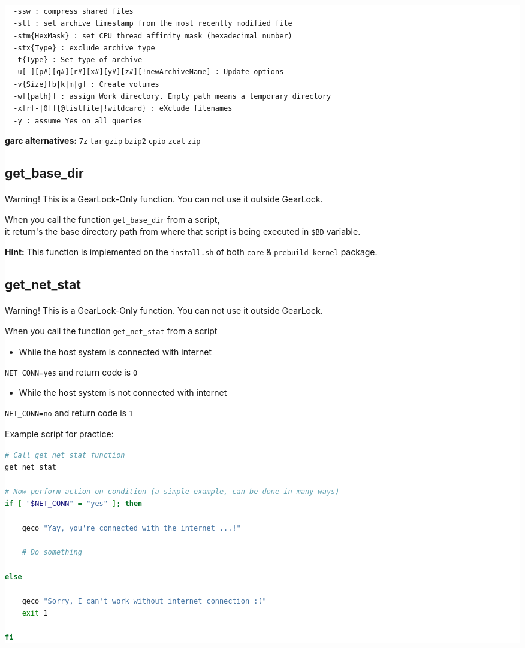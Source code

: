 ```
  -ssw : compress shared files
  -stl : set archive timestamp from the most recently modified file
  -stm{HexMask} : set CPU thread affinity mask (hexadecimal number)
  -stx{Type} : exclude archive type
  -t{Type} : Set type of archive
  -u[-][p#][q#][r#][x#][y#][z#][!newArchiveName] : Update options
  -v{Size}[b|k|m|g] : Create volumes
  -w[{path}] : assign Work directory. Empty path means a temporary directory
  -x[r[-|0]]{@listfile|!wildcard} : eXclude filenames
  -y : assume Yes on all queries

```

**garc alternatives:** `7z` `tar` `gzip` `bzip2` `cpio` `zcat` `zip`


get_base_dir
------------

Warning! This is a GearLock-Only function. You can not use it outside GearLock.

When you call the function `get_base_dir` from a script,<br>it return's the base directory path from where that script is being executed in `$BD` variable.

**Hint:** This function is implemented on the `install.sh` of both `core` & `prebuild-kernel` package.

get_net_stat
------------

Warning! This is a GearLock-Only function. You can not use it outside GearLock.

When you call the function `get_net_stat` from a script

- While the host system is connected with internet

`NET_CONN=yes` and return code is `0`

- While the host system is not connected with internet

`NET_CONN=no` and return code is `1`

Example script for practice:

```bash
# Call get_net_stat function
get_net_stat

# Now perform action on condition (a simple example, can be done in many ways)
if [ "$NET_CONN" = "yes" ]; then

    geco "Yay, you're connected with the internet ...!"
    
    # Do something
    
else

    geco "Sorry, I can't work without internet connection :("
    exit 1

fi
```

